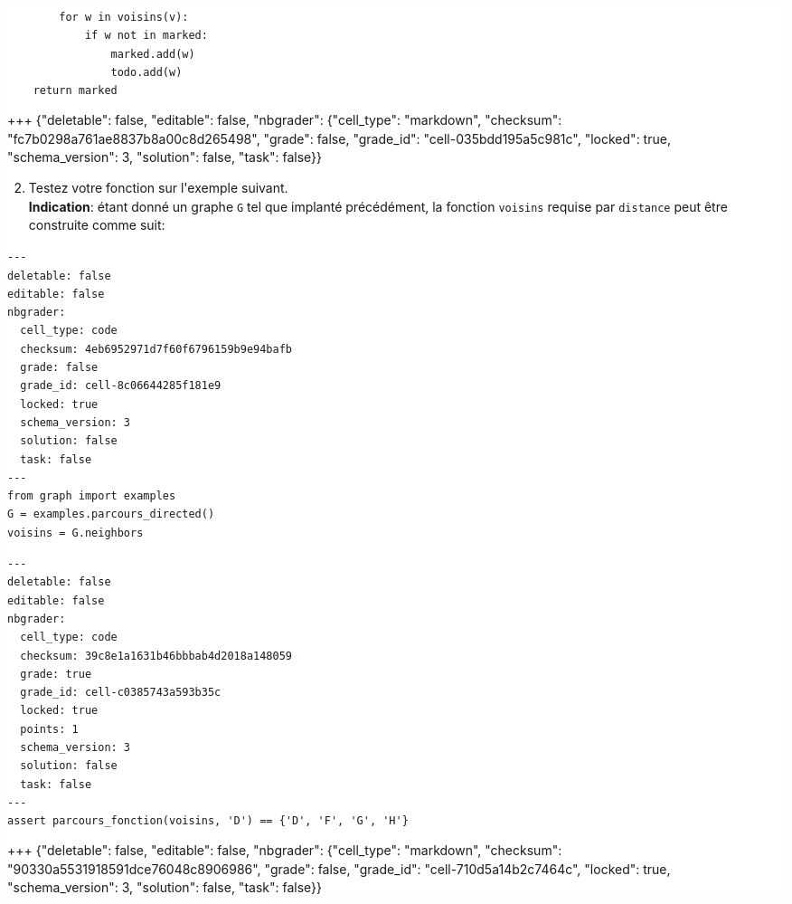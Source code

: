 ```{code-cell} ipython3
        for w in voisins(v):
            if w not in marked:
                marked.add(w)
                todo.add(w)
    return marked
```

+++ {"deletable": false, "editable": false, "nbgrader": {"cell_type": "markdown", "checksum": "fc7b0298a761ae8837b8a00c8d265498", "grade": false, "grade_id": "cell-035bdd195a5c981c", "locked": true, "schema_version": 3, "solution": false, "task": false}}

2. Testez votre fonction sur l'exemple suivant.  
   **Indication**: étant donné un graphe `G` tel que implanté précédément, la fonction `voisins` requise par `distance` peut être construite comme suit:

```{code-cell} ipython3
---
deletable: false
editable: false
nbgrader:
  cell_type: code
  checksum: 4eb6952971d7f60f6796159b9e94bafb
  grade: false
  grade_id: cell-8c06644285f181e9
  locked: true
  schema_version: 3
  solution: false
  task: false
---
from graph import examples
G = examples.parcours_directed()
voisins = G.neighbors
```

```{code-cell} ipython3
---
deletable: false
editable: false
nbgrader:
  cell_type: code
  checksum: 39c8e1a1631b46bbbab4d2018a148059
  grade: true
  grade_id: cell-c0385743a593b35c
  locked: true
  points: 1
  schema_version: 3
  solution: false
  task: false
---
assert parcours_fonction(voisins, 'D') == {'D', 'F', 'G', 'H'}
```

+++ {"deletable": false, "editable": false, "nbgrader": {"cell_type": "markdown", "checksum": "90330a5531918591dce76048c8906986", "grade": false, "grade_id": "cell-710d5a14b2c7464c", "locked": true, "schema_version": 3, "solution": false, "task": false}}
